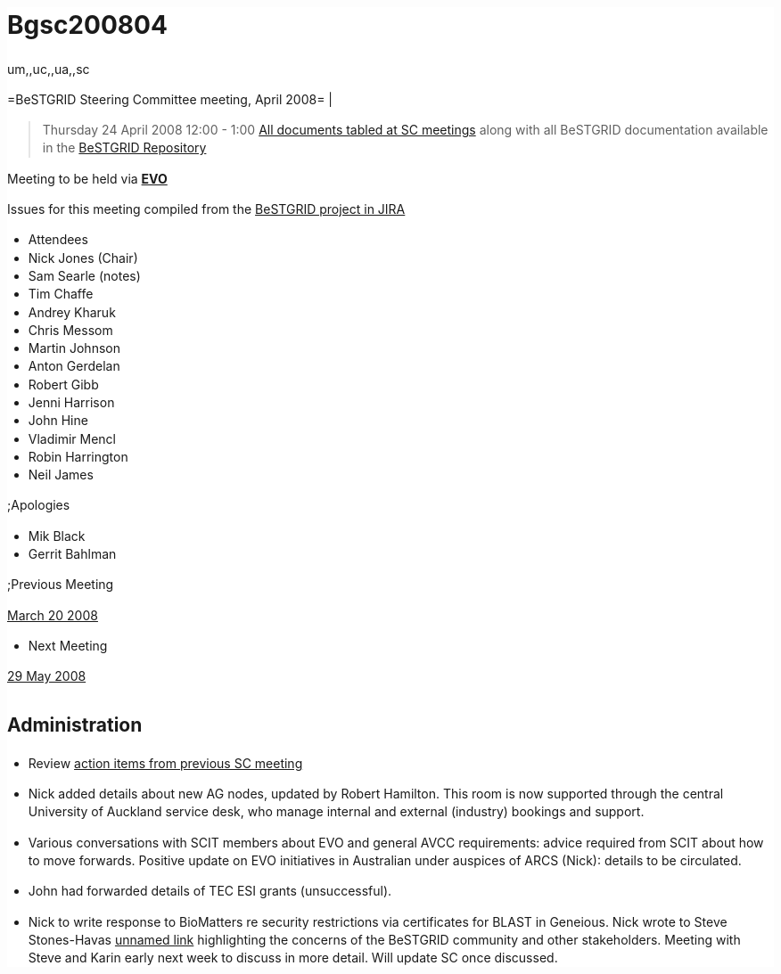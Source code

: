 # Bgsc200804

um,,uc,,ua,,sc

=BeSTGRID Steering Committee meeting, April 2008= |

>  Thursday 24 April 2008
>  12:00 - 1:00
>  [All documents tabled at SC meetings](https://svn.csi.ac.nz/svn/bestgrid/community/sc/) along with all BeSTGRID documentation available in the [BeSTGRID Repository](https://svn.csi.ac.nz/svn/bestgrid/)

Meeting to be held via **[EVO](http://evo.vrvs.org/)**

Issues for this meeting compiled from the [BeSTGRID project in JIRA](http://support.csi.ac.nz:8080/browse/BG)

- Attendees
- Nick Jones (Chair)
- Sam Searle (notes)
- Tim Chaffe
- Andrey Kharuk
- Chris Messom
- Martin Johnson
- Anton Gerdelan
- Robert Gibb
- Jenni Harrison
- John Hine
- Vladimir Mencl
- Robin Harrington
- Neil James

;Apologies

- Mik Black
- Gerrit Bahlman

;Previous Meeting

[March 20 2008](/wiki/spaces/BeSTGRID/pages/3818228560)

- Next Meeting

[29 May 2008](/wiki/spaces/BeSTGRID/pages/3818228864)

## Administration

- Review [action items from previous SC meeting](/wiki/spaces/BeSTGRID/pages/3818228560#Bgsc200803-ActionItems)
	
- Nick added details about new AG nodes, updated by Robert Hamilton. This room is now supported through the central University of Auckland service desk, who manage internal and external (industry) bookings and support.
- Various conversations with SCIT members about EVO and general AVCC requirements: advice required from SCIT about how to move forwards. Positive update on EVO initiatives in Australian under auspices of ARCS (Nick): details to be circulated.
- John had forwarded details of TEC ESI grants (unsuccessful).
- Nick to write response to BioMatters re security restrictions via certificates for BLAST in Geneious. Nick wrote to Steve Stones-Havas [unnamed link](https://reannz.atlassian.net/wiki/404?key%3Dgmail.com%3Bsearch%3Fq%3Dtehbeatles) highlighting the concerns of the BeSTGRID community and other stakeholders. Meeting with Steve and Karin early next week to discuss in more detail. Will update SC once discussed.
